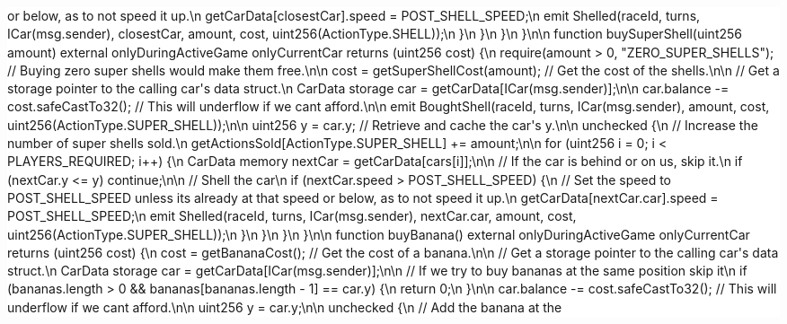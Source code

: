or below, as to not speed it up.\n          getCarData[closestCar].speed = POST_SHELL_SPEED;\n          emit Shelled(raceId, turns, ICar(msg.sender), closestCar, amount, cost, uint256(ActionType.SHELL));\n        }\n      }\n    }\n  }\n\n  function buySuperShell(uint256 amount) external onlyDuringActiveGame onlyCurrentCar returns (uint256 cost) {\n    require(amount > 0, \"ZERO_SUPER_SHELLS\"); // Buying zero super shells would make them free.\n\n    cost = getSuperShellCost(amount); // Get the cost of the shells.\n\n    // Get a storage pointer to the calling car's data struct.\n    CarData storage car = getCarData[ICar(msg.sender)];\n\n    car.balance -= cost.safeCastTo32(); // This will underflow if we cant afford.\n\n    emit BoughtShell(raceId, turns, ICar(msg.sender), amount, cost, uint256(ActionType.SUPER_SHELL));\n\n    uint256 y = car.y; // Retrieve and cache the car's y.\n\n    unchecked {\n    // Increase the number of super shells sold.\n      getActionsSold[ActionType.SUPER_SHELL] += amount;\n\n      for (uint256 i = 0; i < PLAYERS_REQUIRED; i++) {\n        CarData memory nextCar = getCarData[cars[i]];\n\n        // If the car is behind or on us, skip it.\n        if (nextCar.y <= y) continue;\n\n        // Shell the car\n        if (nextCar.speed > POST_SHELL_SPEED) {\n          // Set the speed to POST_SHELL_SPEED unless its already at that speed or below, as to not speed it up.\n          getCarData[nextCar.car].speed = POST_SHELL_SPEED;\n          emit Shelled(raceId, turns, ICar(msg.sender), nextCar.car, amount, cost, uint256(ActionType.SUPER_SHELL));\n        }\n      }\n    }\n  }\n\n  function buyBanana() external onlyDuringActiveGame onlyCurrentCar returns (uint256 cost) {\n    cost = getBananaCost(); // Get the cost of a banana.\n\n    // Get a storage pointer to the calling car's data struct.\n    CarData storage car = getCarData[ICar(msg.sender)];\n\n    // If we try to buy bananas at the same position skip it\n    if (bananas.length > 0 && bananas[bananas.length - 1] == car.y) {\n      return 0;\n    }\n\n    car.balance -= cost.safeCastTo32(); // This will underflow if we cant afford.\n\n    uint256 y = car.y;\n\n    unchecked {\n    // Add the banana at the